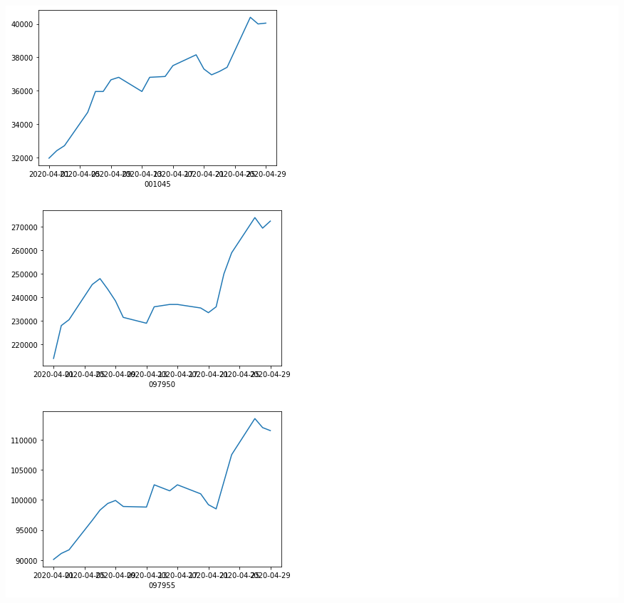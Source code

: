 



![png](\github_img\output_18_4.png)
    




![png](\github_img\output_18_5.png)
    




![png](\github_img\output_18_6.png)
    